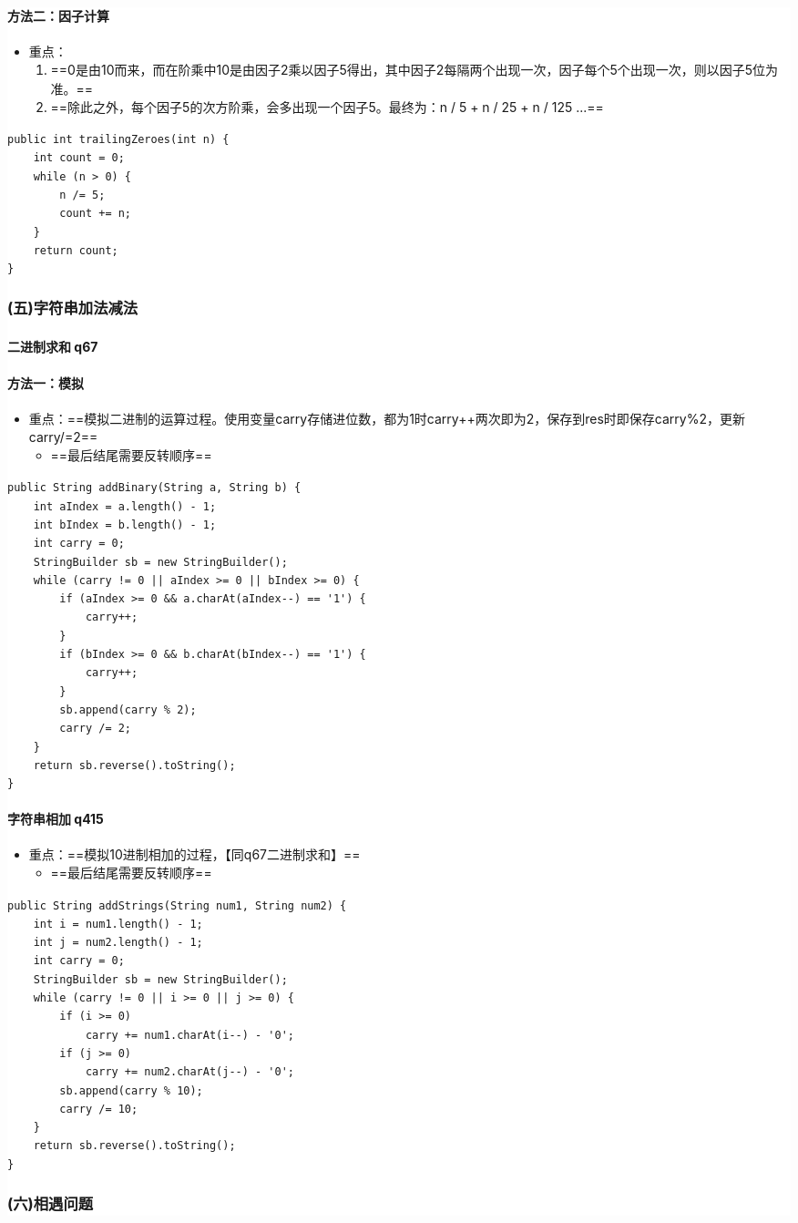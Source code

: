 #### 方法二：因子计算
- 重点：
    1. ==0是由10而来，而在阶乘中10是由因子2乘以因子5得出，其中因子2每隔两个出现一次，因子每个5个出现一次，则以因子5位为准。==
    2. ==除此之外，每个因子5的次方阶乘，会多出现一个因子5。最终为：n / 5 + n / 25 + n / 125 ...==

```
public int trailingZeroes(int n) {
    int count = 0;
    while (n > 0) {
        n /= 5;
        count += n;
    }
    return count;
}
```

### (五)字符串加法减法
#### 二进制求和 q67
#### 方法一：模拟
- 重点：==模拟二进制的运算过程。使用变量carry存储进位数，都为1时carry++两次即为2，保存到res时即保存carry%2，更新carry/=2==
    - ==最后结尾需要反转顺序==

```
public String addBinary(String a, String b) {
    int aIndex = a.length() - 1;
    int bIndex = b.length() - 1;
    int carry = 0;
    StringBuilder sb = new StringBuilder();
    while (carry != 0 || aIndex >= 0 || bIndex >= 0) {
        if (aIndex >= 0 && a.charAt(aIndex--) == '1') {
            carry++;
        }
        if (bIndex >= 0 && b.charAt(bIndex--) == '1') {
            carry++;
        }
        sb.append(carry % 2);
        carry /= 2;
    }
    return sb.reverse().toString();
}
```
#### 字符串相加 q415
- 重点：==模拟10进制相加的过程，【同q67二进制求和】==
    - ==最后结尾需要反转顺序==

```
public String addStrings(String num1, String num2) {
    int i = num1.length() - 1;
    int j = num2.length() - 1;
    int carry = 0;
    StringBuilder sb = new StringBuilder();
    while (carry != 0 || i >= 0 || j >= 0) {
        if (i >= 0)
            carry += num1.charAt(i--) - '0';
        if (j >= 0)
            carry += num2.charAt(j--) - '0';
        sb.append(carry % 10);
        carry /= 10;
    }
    return sb.reverse().toString();
}
```
### (六)相遇问题